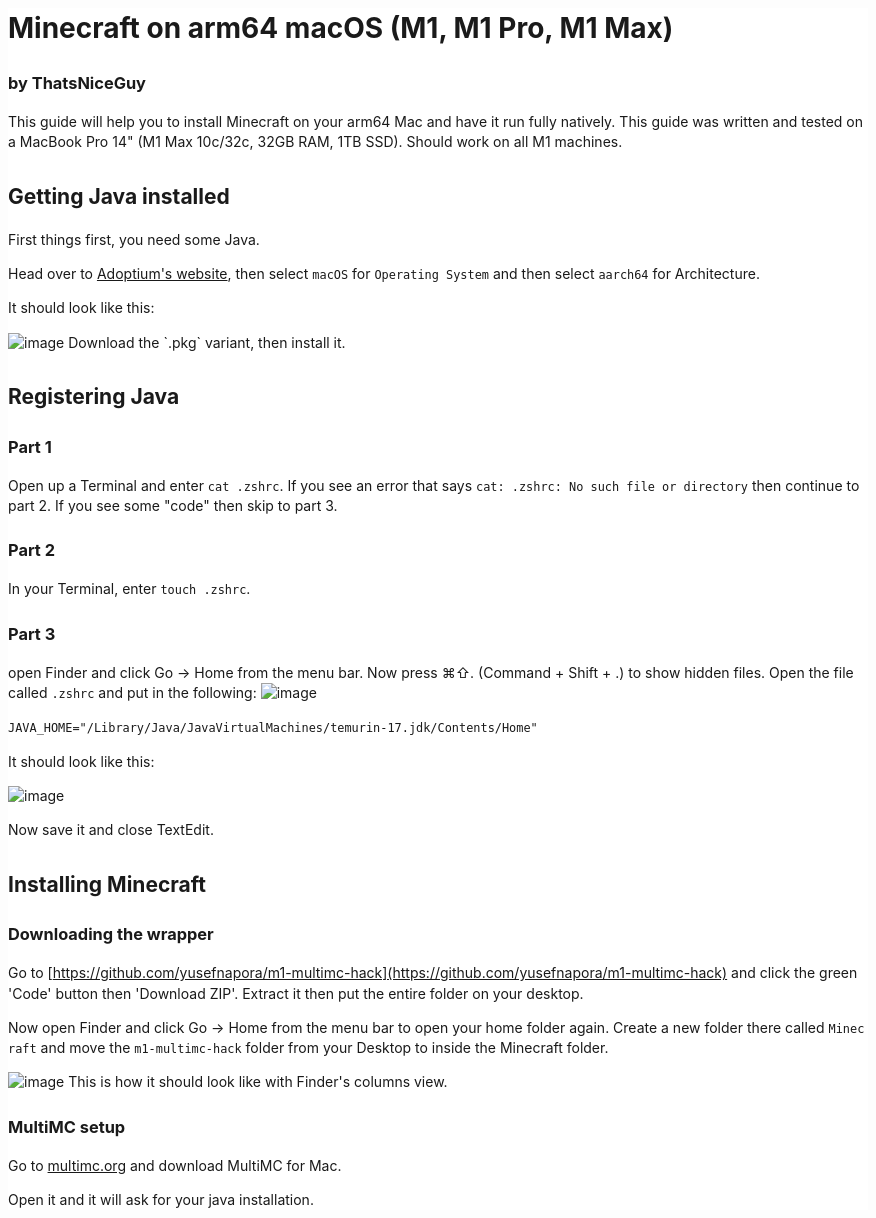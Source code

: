 # Minecraft on arm64 macOS (M1, M1 Pro, M1 Max)
### by ThatsNiceGuy

This guide will help you to install Minecraft on your arm64 Mac and have it run fully natively.
This guide was written and tested on a MacBook Pro 14" (M1 Max 10c/32c, 32GB RAM, 1TB SSD). Should work on all M1 machines.

## Getting Java installed
First things first, you need some Java. 

Head over to [Adoptium's website](https://adoptium.net/releases.html), then select `macOS` for `Operating System` and then select `aarch64` for Architecture.

It should look like this:

<img width="1069" alt="image" src="https://user-images.githubusercontent.com/10524728/141716886-6b17408a-5e96-4199-9fff-fe8a47bf951b.png">
Download the `.pkg` variant, then install it.

## Registering Java
### Part 1
Open up a Terminal and enter `cat .zshrc`. If you see an error that says `cat: .zshrc: No such file or directory` then continue to part 2. If you see some "code" then skip to part 3.

### Part 2
In your Terminal, enter `touch .zshrc`.

### Part 3
open Finder and click Go -> Home from the menu bar. Now press ⌘⇧. (Command + Shift + .) to show hidden files. Open the file called `.zshrc` and put in the following:
<img width="766" alt="image" src="https://user-images.githubusercontent.com/10524728/141719458-0a6f6076-bf7a-4c52-8c6d-6969f7be456d.png">

```JAVA_HOME="/Library/Java/JavaVirtualMachines/temurin-17.jdk/Contents/Home"```

It should look like this:

<img width="567" alt="image" src="https://user-images.githubusercontent.com/10524728/141717781-cb93d7a7-9718-43b9-94d5-f28524d3d8c2.png">

Now save it and close TextEdit.


## Installing Minecraft
### Downloading the wrapper
Go to [https://github.com/yusefnapora/m1-multimc-hack](https://github.com/yusefnapora/m1-multimc-hack) and click the green 'Code' button then 'Download ZIP'. Extract it then put the entire folder on your desktop.

Now open Finder and click Go -> Home from the menu bar to open your home folder again. Create a new folder there called `Minecraft` and move the `m1-multimc-hack` folder from your Desktop to inside the Minecraft folder.

<img width="549" alt="image" src="https://user-images.githubusercontent.com/10524728/141718752-70ebe854-4d85-4664-b37e-23a949467a53.png">
This is how it should look like with Finder's columns view.

### MultiMC setup
Go to [multimc.org](http://multimc.org) and download MultiMC for Mac.

Open it and it will ask for your java installation.

```